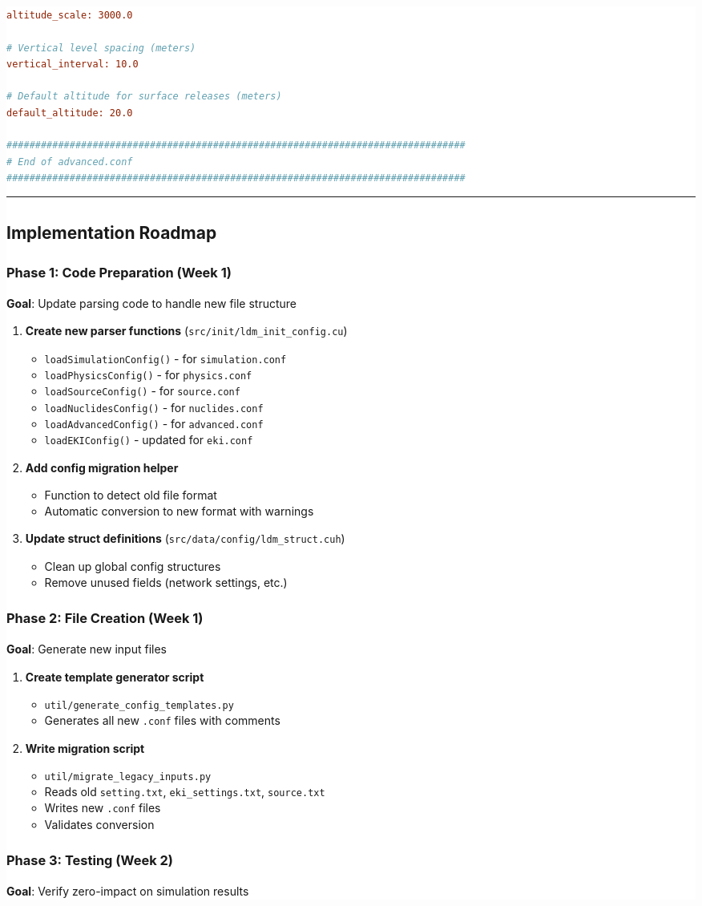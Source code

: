 ```ini
altitude_scale: 3000.0

# Vertical level spacing (meters)
vertical_interval: 10.0

# Default altitude for surface releases (meters)
default_altitude: 20.0

################################################################################
# End of advanced.conf
################################################################################
```

---

## Implementation Roadmap

### Phase 1: Code Preparation (Week 1)
**Goal**: Update parsing code to handle new file structure

1. **Create new parser functions** (`src/init/ldm_init_config.cu`)
   - `loadSimulationConfig()` - for `simulation.conf`
   - `loadPhysicsConfig()` - for `physics.conf`
   - `loadSourceConfig()` - for `source.conf`
   - `loadNuclidesConfig()` - for `nuclides.conf`
   - `loadAdvancedConfig()` - for `advanced.conf`
   - `loadEKIConfig()` - updated for `eki.conf`

2. **Add config migration helper**
   - Function to detect old file format
   - Automatic conversion to new format with warnings

3. **Update struct definitions** (`src/data/config/ldm_struct.cuh`)
   - Clean up global config structures
   - Remove unused fields (network settings, etc.)

### Phase 2: File Creation (Week 1)
**Goal**: Generate new input files

1. **Create template generator script**
   - `util/generate_config_templates.py`
   - Generates all new `.conf` files with comments

2. **Write migration script**
   - `util/migrate_legacy_inputs.py`
   - Reads old `setting.txt`, `eki_settings.txt`, `source.txt`
   - Writes new `.conf` files
   - Validates conversion

### Phase 3: Testing (Week 2)
**Goal**: Verify zero-impact on simulation results
